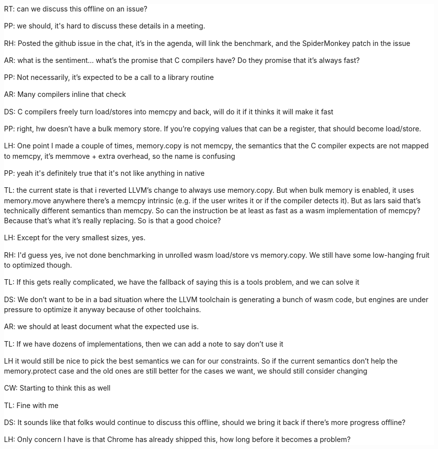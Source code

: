 RT: can we discuss this offline on an issue?

PP: we should, it's hard to discuss these details in a meeting.

RH: Posted the github issue in the chat, it’s in the agenda, will link the benchmark, and the SpiderMonkey patch in the issue

AR: what is the sentiment… what’s the promise that C compilers have? Do they promise that it’s always fast?


PP: Not necessarily, it’s expected to be a call to a library routine

AR: Many compilers inline that check

DS: C compilers freely turn load/stores into memcpy and back, will do it if it thinks it will make it fast

PP: right, hw doesn’t have a bulk memory store. If you’re copying values that can be a register, that should become load/store.

LH: One point I made a couple of times, memory.copy is not memcpy, the semantics that the C compiler expects are not mapped to memcpy, it’s memmove + extra overhead, so the name is confusing

PP: yeah it's definitely true that it's not like anything in native

TL: the current state is that i reverted LLVM’s change to always use memory.copy. But when bulk memory is enabled, it uses memory.move anywhere there’s a memcpy intrinsic (e.g. if the user writes it or if the compiler detects it). But as lars said that’s technically different semantics than memcpy. So can the instruction be at least as fast as a wasm implementation of memcpy? Because that’s what it’s really replacing. So is that a good choice?

LH: Except for the very smallest sizes, yes.

RH: I'd guess yes, ive not done benchmarking in unrolled wasm load/store vs memory.copy. We still have some low-hanging fruit to optimized though.

TL: If this gets really complicated, we have the fallback of saying this is a tools problem,  and we can solve it

DS: We don’t want to be in a bad situation where the LLVM toolchain is generating a bunch of wasm code, but engines are under pressure to optimize it anyway because of other toolchains.

AR: we should at least document what the expected use is.

TL: If we have dozens of implementations, then we can add a note to say don’t use it

LH it would still be nice to pick the best semantics we can for our constraints. So if the current semantics don’t help the memory.protect case and the old ones are still better for the cases we want, we should still consider changing

CW: Starting to think this as well

TL: Fine with me

DS: It sounds like that folks would continue to discuss this offline, should we bring it back if there’s more progress offline? 

LH: Only concern I have is that Chrome has already shipped this, how long before it becomes a problem? 
